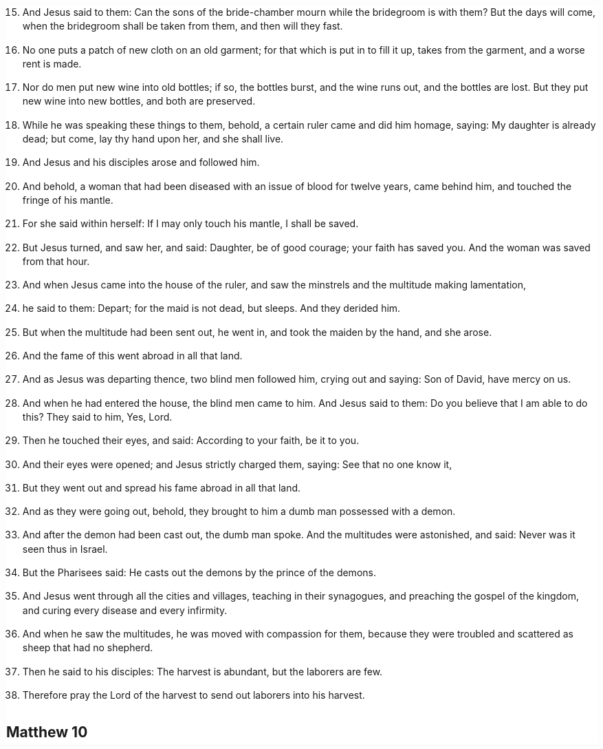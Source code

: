 15. And Jesus said to them: Can the sons of the bride-chamber mourn while the bridegroom is with them? But the days will come, when the bridegroom shall be taken from them, and then will they fast.

16. No one puts a patch of new cloth on an old garment; for that which is put in to fill it up, takes from the garment, and a worse rent is made.

17. Nor do men put new wine into old bottles; if so, the bottles burst, and the wine runs out, and the bottles are lost. But they put new wine into new bottles, and both are preserved.

18. While he was speaking these things to them, behold, a certain ruler came and did him homage, saying: My daughter is already dead; but come, lay thy hand upon her, and she shall live.

19. And Jesus and his disciples arose and followed him.  

20. And behold, a woman that had been diseased with an issue of blood for twelve years, came behind him, and touched the fringe of his mantle.

21. For she said within herself: If I may only touch his mantle, I shall be saved.

22. But Jesus turned, and saw her, and said: Daughter, be of good courage; your faith has saved you. And the woman was saved from that hour.

23. And when Jesus came into the house of the ruler, and saw the minstrels and the multitude making lamentation,

24. he said to them: Depart; for the maid is not dead, but sleeps. And they derided him.

25. But when the multitude had been sent out, he went in, and took the maiden by the hand, and she arose.

26. And the fame of this went abroad in all that land.  

27. And as Jesus was departing thence, two blind men followed him, crying out and saying: Son of David, have mercy on us.

28. And when he had entered the house, the blind men came to him. And Jesus said to them: Do you believe that I am able to do this? They said to him, Yes, Lord.

29. Then he touched their eyes, and said: According to your faith, be it to you.

30. And their eyes were opened; and Jesus strictly charged them, saying: See that no one know it,

31. But they went out and spread his fame abroad in all that land.  

32. And as they were going out, behold, they brought to him a dumb man possessed with a demon.

33. And after the demon had been cast out, the dumb man spoke. And the multitudes were astonished, and said: Never was it seen thus in Israel.

34. But the Pharisees said: He casts out the demons by the prince of the demons.  

35. And Jesus went through all the cities and villages, teaching in their synagogues, and preaching the gospel of the kingdom, and curing every disease and every infirmity.

36. And when he saw the multitudes, he was moved with compassion for them, because they were troubled and scattered as sheep that had no shepherd.

37. Then he said to his disciples: The harvest is abundant, but the laborers are few.

38. Therefore pray the Lord of the harvest to send out laborers into his harvest.   

## Matthew 10
